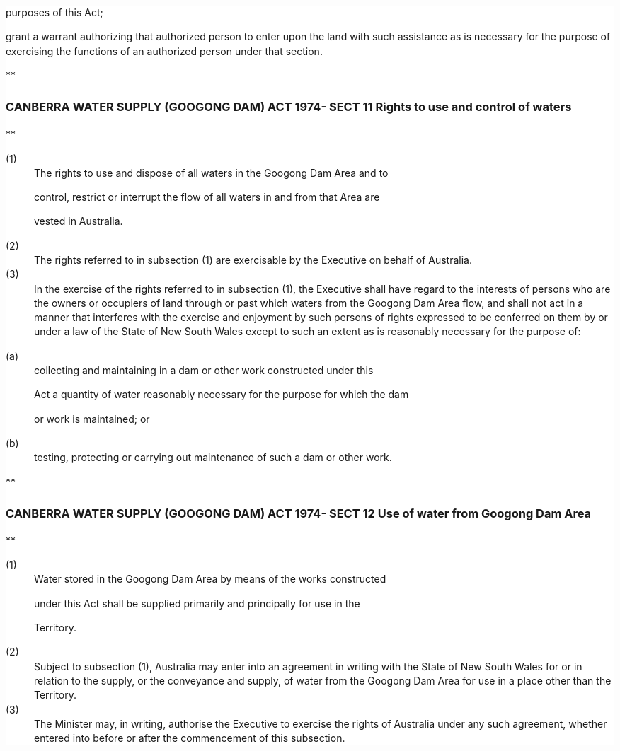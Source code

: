 purposes of this Act;

</dd>

</dl></dl></dl>

grant a warrant authorizing that authorized person to enter upon the land with such assistance as is necessary for the purpose of exercising the functions of an authorized person under that section. 

**

###  CANBERRA WATER SUPPLY (GOOGONG DAM) ACT 1974- SECT 11  Rights to use and control of waters 
**

 <dl compact="">

<dt>(1)</dt><dd>The rights to use and dispose of all waters in the Googong Dam Area and to

control, restrict or interrupt the flow of all waters in and from that Area are

vested in Australia.</dd> <dt>(2)</dt><dd>The rights referred to in subsection (1) are exercisable by the Executive on behalf of Australia.</dd> <dt>(3)</dt><dd>In the exercise of the rights referred to in subsection (1), the Executive shall have regard to the interests of persons who are the owners or occupiers of land through or past which waters from the Googong Dam Area flow, and shall not act in a manner that interferes with the exercise and enjoyment by such persons of rights expressed to be conferred on them by or under a law of the State of New South Wales except to such an extent as is reasonably necessary for the purpose of: </dd> </dl>

<dl compact=""><dl compact=""><dl compact="">

<dt>(a)</dt><dd>collecting and maintaining in a dam or other work constructed under this

Act a quantity of water reasonably necessary for the purpose for which the dam

or work is maintained; or</dd>

<dt>(b)</dt><dd>testing, protecting or carrying out maintenance of such a dam or other work.

</dd>

</dl></dl></dl>

**

###  CANBERRA WATER SUPPLY (GOOGONG DAM) ACT 1974- SECT 12  Use of water from Googong Dam Area 
**

 <dl compact="">

<dt>(1)</dt><dd>Water stored in the Googong Dam Area by means of the works constructed

under this Act shall be supplied primarily and principally for use in the

Territory.</dd> <dt>(2)</dt><dd>Subject to subsection (1), Australia may enter into an agreement in writing with the State of New South Wales for or in relation to the supply, or the conveyance and supply, of water from the Googong Dam Area for use in a place other than the Territory.</dd> <dt>(3)</dt><dd>The Minister may, in writing, authorise the Executive to exercise the rights of Australia under any such agreement, whether entered into before or after the commencement of this subsection. </dd> </dl>
